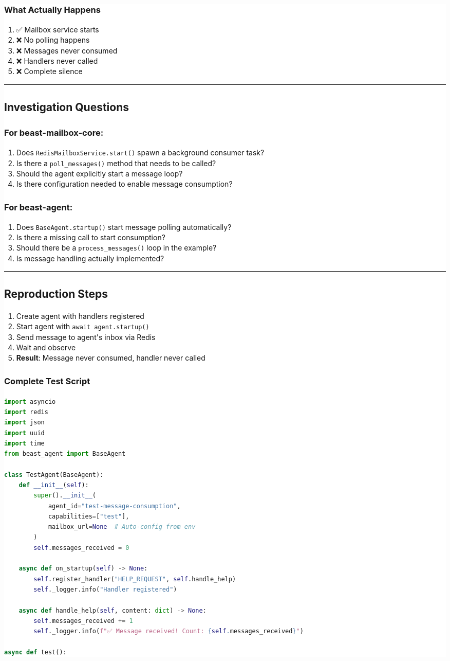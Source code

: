 ### What Actually Happens

1. ✅ Mailbox service starts
2. ❌ No polling happens
3. ❌ Messages never consumed
4. ❌ Handlers never called
5. ❌ Complete silence

---

## Investigation Questions

### For beast-mailbox-core:

1. Does `RedisMailboxService.start()` spawn a background consumer task?
2. Is there a `poll_messages()` method that needs to be called?
3. Should the agent explicitly start a message loop?
4. Is there configuration needed to enable message consumption?

### For beast-agent:

1. Does `BaseAgent.startup()` start message polling automatically?
2. Is there a missing call to start consumption?
3. Should there be a `process_messages()` loop in the example?
4. Is message handling actually implemented?

---

## Reproduction Steps

1. Create agent with handlers registered
2. Start agent with `await agent.startup()`
3. Send message to agent's inbox via Redis
4. Wait and observe
5. **Result**: Message never consumed, handler never called

### Complete Test Script

```python
import asyncio
import redis
import json
import uuid
import time
from beast_agent import BaseAgent

class TestAgent(BaseAgent):
    def __init__(self):
        super().__init__(
            agent_id="test-message-consumption",
            capabilities=["test"],
            mailbox_url=None  # Auto-config from env
        )
        self.messages_received = 0
    
    async def on_startup(self) -> None:
        self.register_handler("HELP_REQUEST", self.handle_help)
        self._logger.info("Handler registered")
    
    async def handle_help(self, content: dict) -> None:
        self.messages_received += 1
        self._logger.info(f"✅ Message received! Count: {self.messages_received}")

async def test():
```